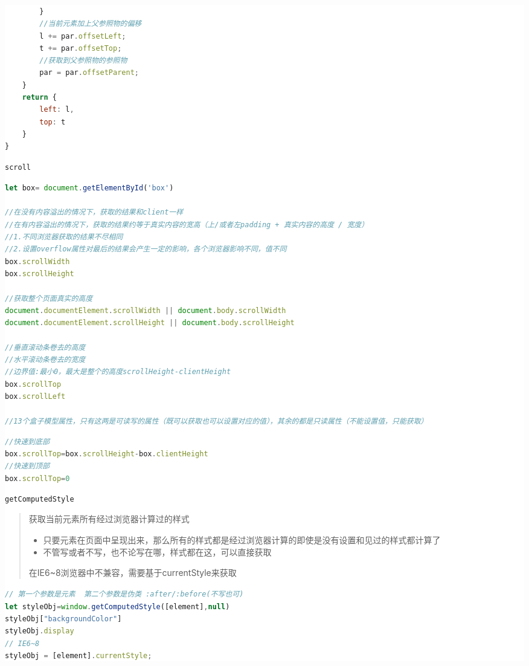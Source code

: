 ```javascript
        }
        //当前元素加上父参照物的偏移
        l += par.offsetLeft;
        t += par.offsetTop;
        //获取到父参照物的参照物
        par = par.offsetParent;
    }
    return {
        left: l,
        top: t
    }
}
```

`scroll`

```javascript
let box= document.getElementById('box')

//在没有内容溢出的情况下，获取的结果和client一样
//在有内容溢出的情况下，获取的结果约等于真实内容的宽高（上/或者左padding + 真实内容的高度 / 宽度）
//1.不同浏览器获取的结果不尽相同
//2.设置overflow属性对最后的结果会产生一定的影响，各个浏览器影响不同，值不同
box.scrollWidth
box.scrollHeight

//获取整个页面真实的高度
document.documentElement.scrollWidth || document.body.scrollWidth
document.documentElement.scrollHeight || document.body.scrollHeight

//垂直滚动条卷去的高度
//水平滚动条卷去的宽度
//边界值:最小0，最大是整个的高度scrollHeight-clientHeight
box.scrollTop
box.scrollLeft

//13个盒子模型属性，只有这两是可读写的属性（既可以获取也可以设置对应的值），其余的都是只读属性（不能设置值，只能获取）
```

```javascript
//快速到底部
box.scrollTop=box.scrollHeight-box.clientHeight
//快速到顶部
box.scrollTop=0
```

`getComputedStyle`

> 获取当前元素所有经过浏览器计算过的样式
>
> + 只要元素在页面中呈现出来，那么所有的样式都是经过浏览器计算的即使是没有设置和见过的样式都计算了
> + 不管写或者不写，也不论写在哪，样式都在这，可以直接获取
>
> 在IE6~8浏览器中不兼容，需要基于currentStyle来获取

```javascript
// 第一个参数是元素  第二个参数是伪类 :after/:before(不写也可)
let styleObj=window.getComputedStyle([element],null)
styleObj["backgroundColor"]
styleObj.display
// IE6~8
styleObj = [element].currentStyle;
```

